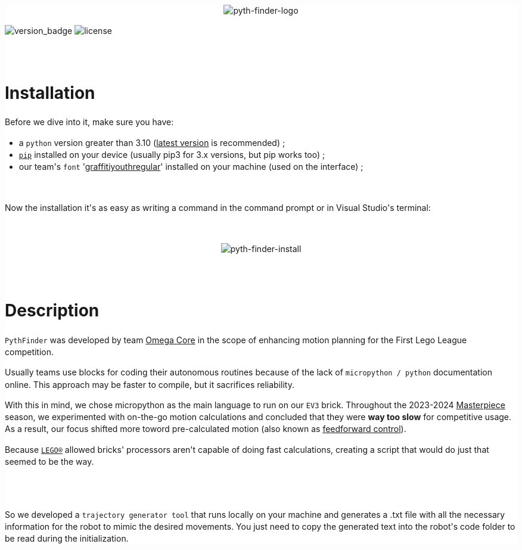 <p align="center" style="margin-bottom: 10px;">
      <img src="https://i.ibb.co/YbtktKX/pyth-finder-logo.png" alt="pyth-finder-logo" border="0">
</p>

![version_badge](https://img.shields.io/badge/alpha-0.0.4-006400)
![license](https://img.shields.io/badge/license-MIT-62e39e)

<br />

# Installation
Before we dive into it, make sure you have:
* a ``python`` version greater than 3.10 ([latest version][1] is recommended) ;
* [``pip``][2] installed on your device (usually pip3 for 3.x versions, but pip works too) ;
* our team's ``font`` '[graffitiyouthregular][5]' installed on your machine (used on the interface) ;
<br />

Now the installation it's as easy as writing a command in the command prompt or in Visual Studio's terminal:

<br/>

<p align="center">
      <img src="https://github.com/omegacoreFLL/PythFinder/assets/159171107/1734dba9-d9a7-4ad4-a3d9-1485a205c082" width = 100% alt="pyth-finder-install" border="0">
</p>

<br />


# Description
``PythFinder`` was developed by team [Omega Core][6] in the scope of enhancing motion planning for the First Lego League competition. 

Usually teams use blocks for coding their autonomous routines because of the lack of ``micropython / python`` documentation online.
This approach may be faster to compile, but it sacrifices reliability.

With this in mind, we chose micropython as the main language to run on our ``EV3`` brick. Throughout the 2023-2024 [Masterpiece][8] season, we experimented with on-the-go motion calculations and concluded that they were **way too slow** for competitive usage. As a result, our focus shifted more toword pre-calculated motion (also known as [feedforward control][9]).

Because [``LEGO®``][10] allowed bricks' processors aren't capable of doing fast calculations, creating a script that would do just that seemed to be the way.

<br/>
<br/>

So we developed a ``trajectory generator tool`` that runs locally on your machine and generates a .txt file with all the necessary information for the robot to mimic the desired movements. You just need to copy the generated text into the robot's code folder to be read during the initialization.


[1]: https://www.python.org/downloads/             "python download page"
[2]: https://pip.pypa.io/en/stable/installation/   "pip download page"
[3]: https://www.pygame.org/docs/                  "pygame quick start"
[4]: https://matplotlib.org/stable/                "matplot quick start"
[5]: https://www.dafont.com/graffiti-youth.font    "our team's use-free font"
[6]: https://linktr.ee/omega.core                  "our team's socials"
[7]: https://pybricks.com/ev3-micropython/startinstall.html "pybricks instalation for EV3 robots"
[8]: https://www.first-lego-league.org/en/2023-24-season/the-masterpiece-season "fll masterpiece"
[9]: https://www.youtube.com/watch?v=FW_ay7K4jPE "very well explained feedforward control video"
[10]: https://lego.com "lego official"
[11]: https://github.com/omegacoreFLL/pythfinder-quickstart.git "PythFinder quick start for EV3"
[12]: https://www.instagram.com/omegacoreFLL "instagram link"
[13]: https://github.com/acmerobotics/road-runner "roadrunner"
[14]: https://www.bricklink.com/v3/studio/download.page "lego cad software"
[15]: https://www.reddit.com "field images"
[16]: https://www.adobe.com/ro/products/illustrator.html "adobe illustrator"
[17]: https://github.com/omegacoreFLL/PythFinder/wiki "pythfinder's extended documentation"